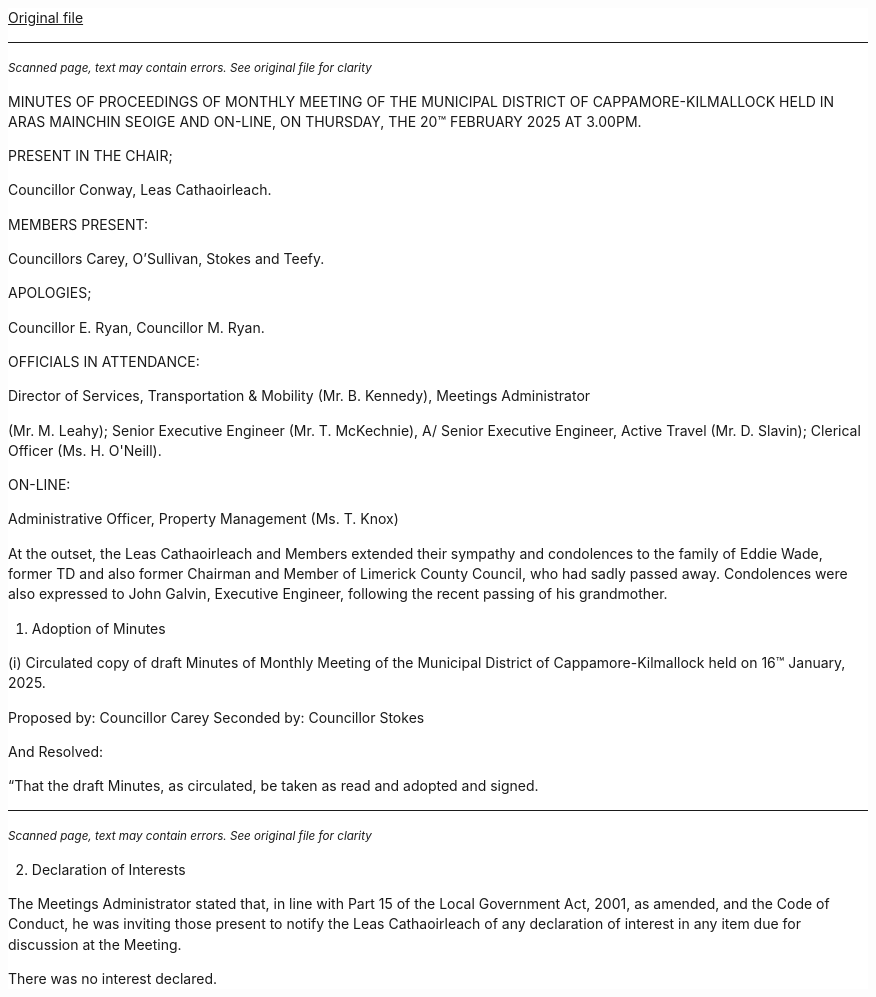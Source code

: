 [Original file](https://www.limerick.ie/sites/default/files/media/documents/2025-03/minutes-meeting-of-the-municipal-district-of-cappamore-kilmallock-20th-february-2025.pdf)

---
*<small>Scanned page, text may contain errors. See original file for clarity</small>*  

MINUTES OF PROCEEDINGS OF MONTHLY MEETING OF THE MUNICIPAL DISTRICT OF
CAPPAMORE-KILMALLOCK HELD IN ARAS MAINCHIN SEOIGE AND ON-LINE, ON
THURSDAY, THE 20™ FEBRUARY 2025 AT 3.00PM.

PRESENT IN THE CHAIR;

Councillor Conway, Leas Cathaoirleach.

MEMBERS PRESENT:

Councillors Carey, O’Sullivan, Stokes and Teefy.

APOLOGIES;

Councillor E. Ryan, Councillor M. Ryan.

OFFICIALS IN ATTENDANCE:

Director of Services, Transportation & Mobility (Mr. B. Kennedy), Meetings Administrator

(Mr. M. Leahy); Senior Executive Engineer (Mr. T. McKechnie), A/ Senior Executive Engineer,
Active Travel (Mr. D. Slavin); Clerical Officer (Ms. H. O'Neill).

ON-LINE:

Administrative Officer, Property Management (Ms. T. Knox)

At the outset, the Leas Cathaoirleach and Members extended their sympathy and
condolences to the family of Eddie Wade, former TD and also former Chairman and Member
of Limerick County Council, who had sadly passed away. Condolences were also expressed
to John Galvin, Executive Engineer, following the recent passing of his grandmother.

1. Adoption of Minutes

(i) Circulated copy of draft Minutes of Monthly Meeting of the Municipal District of
Cappamore-Kilmallock held on 16™ January, 2025.

Proposed by: Councillor Carey
Seconded by: Councillor Stokes

And Resolved:

“That the draft Minutes, as circulated, be taken as read and adopted and signed.


---
*<small>Scanned page, text may contain errors. See original file for clarity</small>*  

2. Declaration of Interests

The Meetings Administrator stated that, in line with Part 15 of the Local Government Act,
2001, as amended, and the Code of Conduct, he was inviting those present to notify the Leas
Cathaoirleach of any declaration of interest in any item due for discussion at the Meeting.

There was no interest declared.
